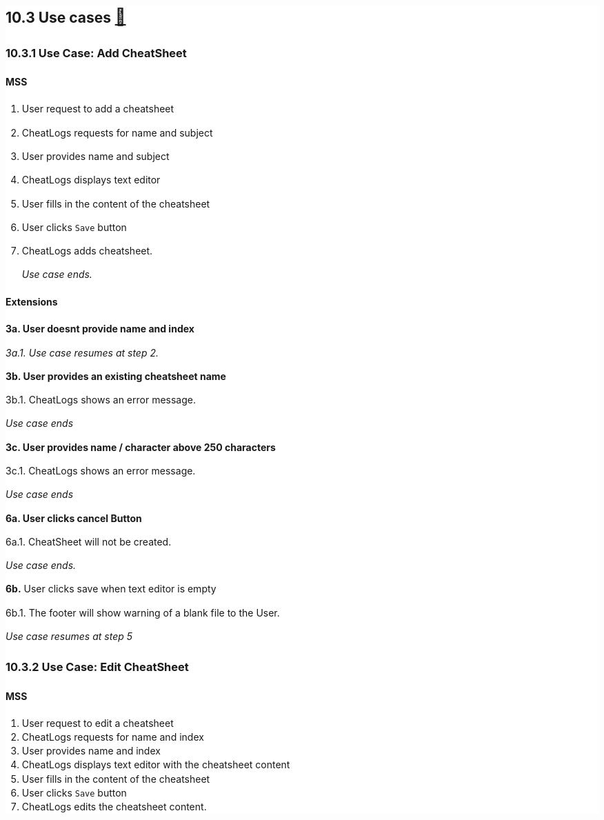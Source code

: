 
<a id="use-cases"></a>
## 10.3 Use cases<font size="5"> [:arrow_up_small:](#table-of-contents)</font>
### 10.3.1 Use Case: Add CheatSheet
#### MSS

1. User request to add a cheatsheet
2. CheatLogs requests for name and subject
3. User provides name and subject
4. CheatLogs displays text editor
5. User fills in the content of the cheatsheet
6. User clicks `Save` button
7. CheatLogs adds cheatsheet.

   *Use case ends.*
#### Extensions
**3a. User doesnt provide name and index**

*3a.1. Use case resumes at step 2.*
        
**3b. User provides an existing cheatsheet name**

3b.1. CheatLogs shows an error message.

*Use case ends*

**3c. User provides name / character above 250 characters**

3c.1. CheatLogs shows an error message.

*Use case ends*

**6a. User clicks cancel Button** 

6a.1. CheatSheet will not be created.
    
*Use case ends.*
    
**6b.** User clicks save when text editor is empty

6b.1. The footer will show warning of a blank file to the User.

*Use case resumes at step 5*

### 10.3.2 Use Case: Edit CheatSheet
#### MSS

1. User request to edit a cheatsheet
2. CheatLogs requests for name and index
3. User provides name and index
4. CheatLogs displays text editor with the cheatsheet content
5. User fills in the content of the cheatsheet
6. User clicks `Save` button
7. CheatLogs edits the cheatsheet content.
